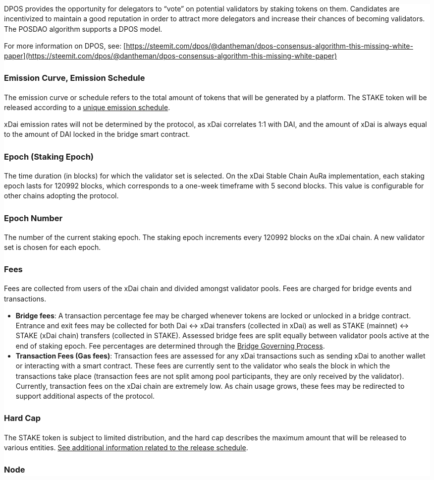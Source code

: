 DPOS provides the opportunity for delegators to “vote” on potential validators by staking tokens on them. Candidates are incentivized to maintain a good reputation in order to attract more delegators and increase their chances of becoming validators. The POSDAO algorithm supports a DPOS model.

For more information on DPOS, see: [https://steemit.com/dpos/@dantheman/dpos-consensus-algorithm-this-missing-white-paper](https://steemit.com/dpos/@dantheman/dpos-consensus-algorithm-this-missing-white-paper)

### Emission Curve, Emission Schedule

The emission curve or schedule refers to the total amount of tokens that will be generated by a platform. The STAKE token will be released according to a [unique emission schedule](../../stake-token-distribution/).&#x20;

xDai emission rates will not be determined by the protocol, as xDai correlates 1:1 with DAI, and the amount of xDai is always equal to the amount of DAI locked in the bridge smart contract.

### Epoch (Staking Epoch)

The time duration (in blocks) for which the validator set is selected. On the xDai Stable Chain AuRa implementation, each staking epoch lasts for 120992 blocks, which corresponds to a one-week timeframe with 5 second blocks. This value is configurable for other chains adopting the protocol.

### Epoch Number

The number of the current staking epoch. The staking epoch increments every 120992 blocks on the xDai chain. A new validator set is chosen for each epoch.

### Fees

Fees are collected from users of the xDai chain and divided amongst validator pools. Fees are charged for bridge events and transactions.

* **Bridge fees**: A transaction percentage fee may be charged whenever tokens are locked or unlocked in a bridge contract. Entrance and exit fees may be collected for both Dai <-> xDai transfers (collected in xDai) as well as STAKE (mainnet) <-> STAKE (xDai chain) transfers (collected in STAKE). Assessed bridge fees are split equally between validator pools active at the end of staking epoch. Fee percentages are determined through the [Bridge Governing Process](../../../../../about-gc/faqs/bridges-xdai-bridge-and-omnibridge.md#what-is-the-bridge-governance-board).
* **Transaction Fees (Gas fees)**: Transaction fees are assessed for any xDai transactions such as sending xDai to another wallet or interacting with a smart contract. These fees are currently sent to the validator who seals the block in which the transactions take place (transaction fees are not split among pool participants, they are only received by the validator). Currently, transaction fees on the xDai chain are extremely low. As chain usage grows, these fees may be redirected to support additional aspects of the protocol.&#x20;

### Hard Cap

The STAKE token is subject to limited distribution, and the hard cap describes the maximum amount that will be released to various entities.  [See additional information related to the release schedule](../../stake-token-distribution/token-release-schedule.md).

### Node
